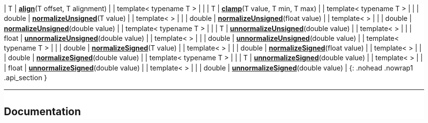 | T | **[align](#group%5F%5Futil%5F%5Fhelper_1ga200a3b297453305cd196446e5960c1fe)**(T offset, T alignment) |
| template< typename T  >  | |
| T | **[clamp](#group%5F%5Futil%5F%5Fhelper_1ga0bc506e65f6c48b453f936ecc62c0a19)**(T value, T min, T max) |
| template< typename T  >  | |
| double | **[normalizeUnsigned](#group%5F%5Futil%5F%5Fhelper_1gaaf183570b1673f1a1327527f74c57aea)**(T value) |
| template<  >  | |
| double | **[normalizeUnsigned](#group%5F%5Futil%5F%5Fhelper_1ga1caf253407d79e5f0342c3342fee0184)**(float value) |
| template<  >  | |
| double | **[normalizeUnsigned](#group%5F%5Futil%5F%5Fhelper_1gabaf26052e01dbf52248139f4beb0e3d1)**(double value) |
| template< typename T  >  | |
| T | **[unnormalizeUnsigned](#group%5F%5Futil%5F%5Fhelper_1ga0939b7529078ea082f4b54d1f3e8c573)**(double value) |
| template<  >  | |
| float | **[unnormalizeUnsigned](#group%5F%5Futil%5F%5Fhelper_1ga88d49f443a7035a7e030ab33875a5231)**(double value) |
| template<  >  | |
| double | **[unnormalizeUnsigned](#namespaceUtil_1ga88d49f443a7035a7e030ab33875a5231)**(double value) |
| template< typename T  >  | |
| double | **[normalizeSigned](#group%5F%5Futil%5F%5Fhelper_1gaf90577142f94cafed2937d081606ed49)**(T value) |
| template<  >  | |
| double | **[normalizeSigned](#group%5F%5Futil%5F%5Fhelper_1ga18fee7b50e03b434842d169a7d5cfd83)**(float value) |
| template<  >  | |
| double | **[normalizeSigned](#group%5F%5Futil%5F%5Fhelper_1ga85220a5daaddee90cd4ee7bf98ddc8c7)**(double value) |
| template< typename T  >  | |
| T | **[unnormalizeSigned](#group%5F%5Futil%5F%5Fhelper_1ga6692e860bf45e1167cca07db52488b5c)**(double value) |
| template<  >  | |
| float | **[unnormalizeSigned](#group%5F%5Futil%5F%5Fhelper_1ga1864f58b1a5fa5d786138f5e2edb5061)**(double value) |
| template<  >  | |
| double | **[unnormalizeSigned](#namespaceUtil_1ga1864f58b1a5fa5d786138f5e2edb5061)**(double value) |
{: .nohead .nowrap1 .api_section }


-------------------------------------------------------------------

## Documentation
